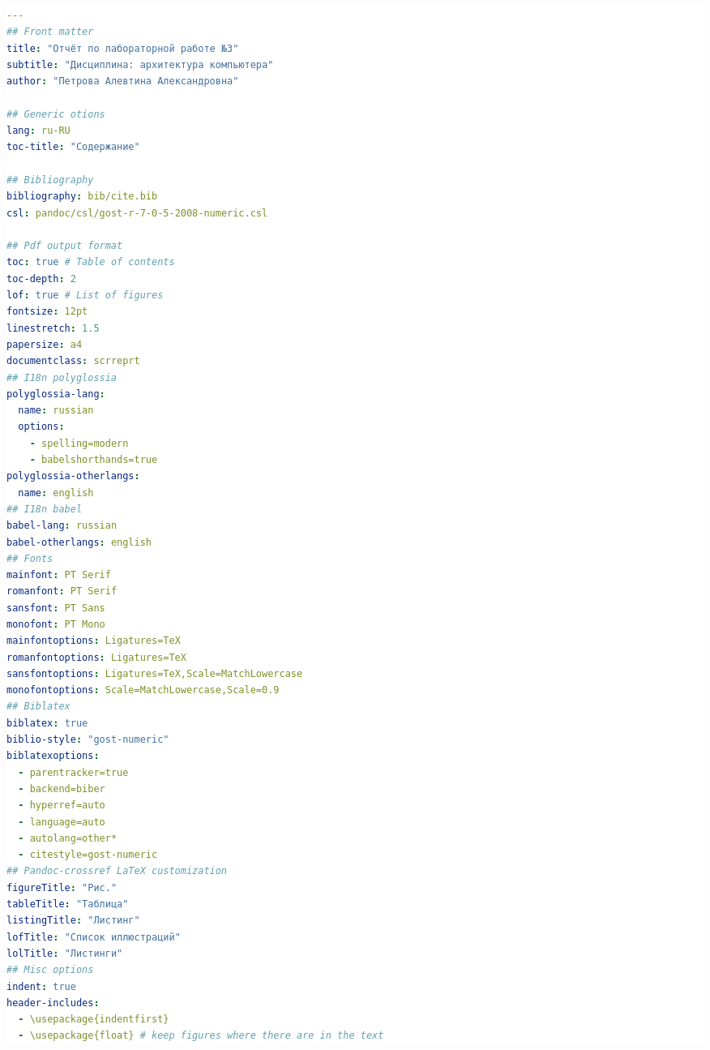 ```yaml
---
## Front matter
title: "Отчёт по лабораторной работе №3"
subtitle: "Дисциплина: архитектура компьютера"
author: "Петрова Алевтина Александровна"

## Generic otions
lang: ru-RU
toc-title: "Содержание"

## Bibliography
bibliography: bib/cite.bib
csl: pandoc/csl/gost-r-7-0-5-2008-numeric.csl

## Pdf output format
toc: true # Table of contents
toc-depth: 2
lof: true # List of figures
fontsize: 12pt
linestretch: 1.5
papersize: a4
documentclass: scrreprt
## I18n polyglossia
polyglossia-lang:
  name: russian
  options:
	- spelling=modern
	- babelshorthands=true
polyglossia-otherlangs:
  name: english
## I18n babel
babel-lang: russian
babel-otherlangs: english
## Fonts
mainfont: PT Serif
romanfont: PT Serif
sansfont: PT Sans
monofont: PT Mono
mainfontoptions: Ligatures=TeX
romanfontoptions: Ligatures=TeX
sansfontoptions: Ligatures=TeX,Scale=MatchLowercase
monofontoptions: Scale=MatchLowercase,Scale=0.9
## Biblatex
biblatex: true
biblio-style: "gost-numeric"
biblatexoptions:
  - parentracker=true
  - backend=biber
  - hyperref=auto
  - language=auto
  - autolang=other*
  - citestyle=gost-numeric
## Pandoc-crossref LaTeX customization
figureTitle: "Рис."
tableTitle: "Таблица"
listingTitle: "Листинг"
lofTitle: "Список иллюстраций"
lolTitle: "Листинги"
## Misc options
indent: true
header-includes:
  - \usepackage{indentfirst}
  - \usepackage{float} # keep figures where there are in the text
```